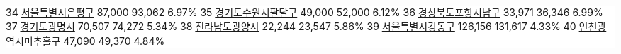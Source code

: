   <tr class="item">
    <td>34</td>
    <td><a href="/apt/서울특별시은평구">서울특별시은평구</a></td>
    <td>87,000</td>
    <td>93,062</td>
    <td>6.97%</td>
  </tr>

  <tr class="item">
    <td>35</td>
    <td><a href="/apt/경기도수원시팔달구">경기도수원시팔달구</a></td>
    <td>49,000</td>
    <td>52,000</td>
    <td>6.12%</td>
  </tr>

  <tr class="item">
    <td>36</td>
    <td><a href="/apt/경상북도포항시남구">경상북도포항시남구</a></td>
    <td>33,971</td>
    <td>36,346</td>
    <td>6.99%</td>
  </tr>

  <tr class="item">
    <td>37</td>
    <td><a href="/apt/경기도광명시">경기도광명시</a></td>
    <td>70,507</td>
    <td>74,272</td>
    <td>5.34%</td>
  </tr>

  <tr class="item">
    <td>38</td>
    <td><a href="/apt/전라남도광양시">전라남도광양시</a></td>
    <td>22,244</td>
    <td>23,547</td>
    <td>5.86%</td>
  </tr>

  <tr class="item">
    <td>39</td>
    <td><a href="/apt/서울특별시강동구">서울특별시강동구</a></td>
    <td>126,156</td>
    <td>131,617</td>
    <td>4.33%</td>
  </tr>

  <tr class="item">
    <td>40</td>
    <td><a href="/apt/인천광역시미추홀구">인천광역시미추홀구</a></td>
    <td>47,090</td>
    <td>49,370</td>
    <td>4.84%</td>
  </tr>
